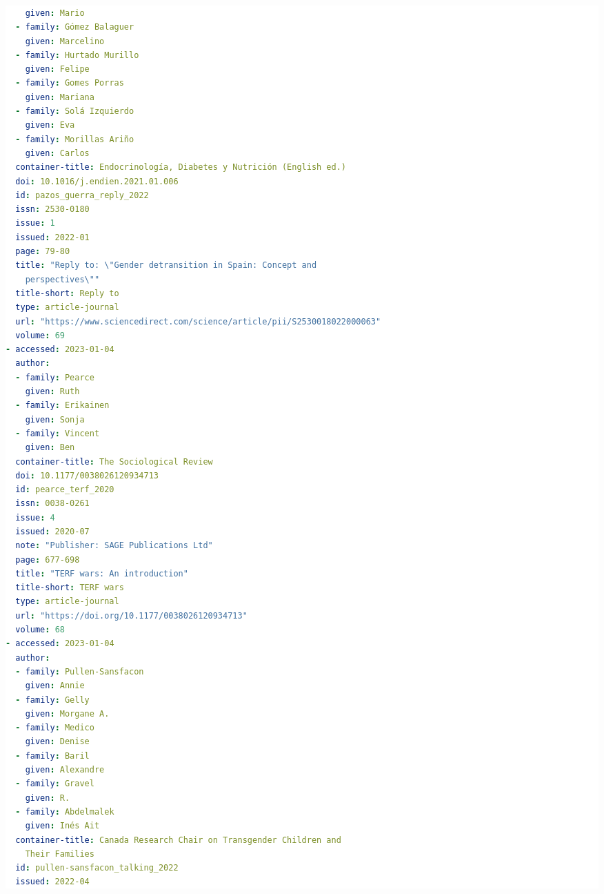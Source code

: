 ```yaml
    given: Mario
  - family: Gómez Balaguer
    given: Marcelino
  - family: Hurtado Murillo
    given: Felipe
  - family: Gomes Porras
    given: Mariana
  - family: Solá Izquierdo
    given: Eva
  - family: Morillas Ariño
    given: Carlos
  container-title: Endocrinología, Diabetes y Nutrición (English ed.)
  doi: 10.1016/j.endien.2021.01.006
  id: pazos_guerra_reply_2022
  issn: 2530-0180
  issue: 1
  issued: 2022-01
  page: 79-80
  title: "Reply to: \"Gender detransition in Spain: Concept and
    perspectives\""
  title-short: Reply to
  type: article-journal
  url: "https://www.sciencedirect.com/science/article/pii/S2530018022000063"
  volume: 69
- accessed: 2023-01-04
  author:
  - family: Pearce
    given: Ruth
  - family: Erikainen
    given: Sonja
  - family: Vincent
    given: Ben
  container-title: The Sociological Review
  doi: 10.1177/0038026120934713
  id: pearce_terf_2020
  issn: 0038-0261
  issue: 4
  issued: 2020-07
  note: "Publisher: SAGE Publications Ltd"
  page: 677-698
  title: "TERF wars: An introduction"
  title-short: TERF wars
  type: article-journal
  url: "https://doi.org/10.1177/0038026120934713"
  volume: 68
- accessed: 2023-01-04
  author:
  - family: Pullen-Sansfacon
    given: Annie
  - family: Gelly
    given: Morgane A.
  - family: Medico
    given: Denise
  - family: Baril
    given: Alexandre
  - family: Gravel
    given: R.
  - family: Abdelmalek
    given: Inés Ait
  container-title: Canada Research Chair on Transgender Children and
    Their Families
  id: pullen-sansfacon_talking_2022
  issued: 2022-04
```